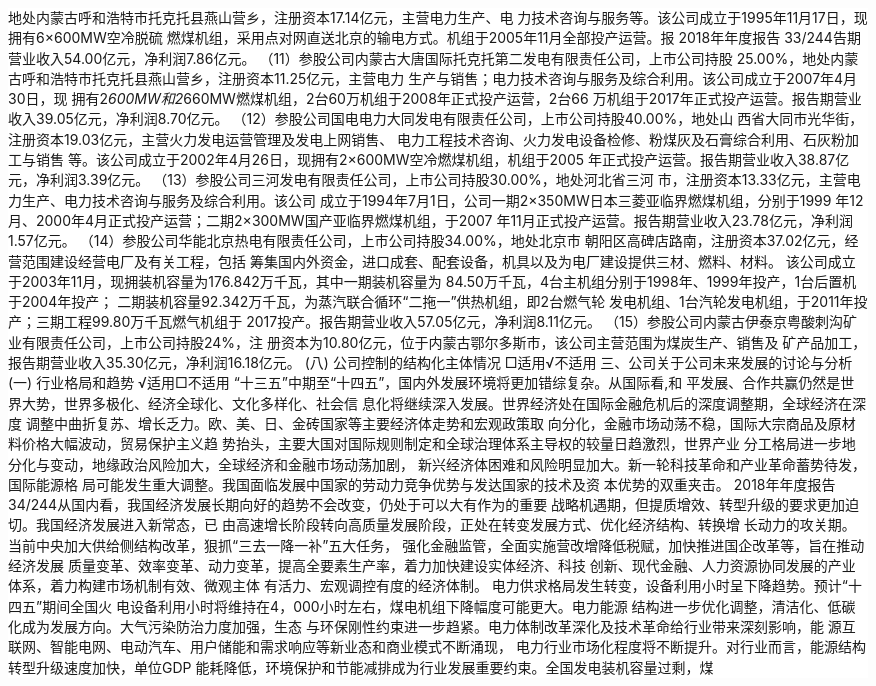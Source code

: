 地处内蒙古呼和浩特市托克托县燕山营乡，注册资本17.14亿元，主营电力生产、电
力技术咨询与服务等。该公司成立于1995年11月17日，现拥有6×600MW空冷脱硫
燃煤机组，采用点对网直送北京的输电方式。机组于2005年11月全部投产运营。报
2018年年度报告
33/244告期营业收入54.00亿元，净利润7.86亿元。
（11）参股公司内蒙古大唐国际托克托第二发电有限责任公司，上市公司持股
25.00%，地处内蒙古呼和浩特市托克托县燕山营乡，注册资本11.25亿元，主营电力
生产与销售；电力技术咨询与服务及综合利用。该公司成立于2007年4月30日，现
拥有2*600MW和2*660MW燃煤机组，2台60万机组于2008年正式投产运营，2台66
万机组于2017年正式投产运营。报告期营业收入39.05亿元，净利润8.70亿元。
（12）参股公司国电电力大同发电有限责任公司，上市公司持股40.00%，地处山
西省大同市光华街，注册资本19.03亿元，主营火力发电运营管理及发电上网销售、
电力工程技术咨询、火力发电设备检修、粉煤灰及石膏综合利用、石灰粉加工与销售
等。该公司成立于2002年4月26日，现拥有2×600MW空冷燃煤机组，机组于2005
年正式投产运营。报告期营业收入38.87亿元，净利润3.39亿元。
（13）参股公司三河发电有限责任公司，上市公司持股30.00%，地处河北省三河
市，注册资本13.33亿元，主营电力生产、电力技术咨询与服务及综合利用。该公司
成立于1994年7月1日，公司一期2×350MW日本三菱亚临界燃煤机组，分别于1999
年12月、2000年4月正式投产运营；二期2×300MW国产亚临界燃煤机组，于2007
年11月正式投产运营。报告期营业收入23.78亿元，净利润1.57亿元。
（14）参股公司华能北京热电有限责任公司，上市公司持股34.00%，地处北京市
朝阳区高碑店路南，注册资本37.02亿元，经营范围建设经营电厂及有关工程，包括
筹集国内外资金，进口成套、配套设备，机具以及为电厂建设提供三材、燃料、材料。
该公司成立于2003年11月，现拥装机容量为176.842万千瓦，其中一期装机容量为
84.50万千瓦，4台主机组分别于1998年、1999年投产，1台后置机于2004年投产；
二期装机容量92.342万千瓦，为蒸汽联合循环“二拖一”供热机组，即2台燃气轮
发电机组、1台汽轮发电机组，于2011年投产；三期工程99.80万千瓦燃气机组于
2017投产。报告期营业收入57.05亿元，净利润8.11亿元。
（15）参股公司内蒙古伊泰京粤酸刺沟矿业有限责任公司，上市公司持股24%，注
册资本为10.80亿元，位于内蒙古鄂尔多斯市，该公司主营范围为煤炭生产、销售及
矿产品加工，报告期营业收入35.30亿元，净利润16.18亿元。
(八)
公司控制的结构化主体情况
□适用√不适用
三、公司关于公司未来发展的讨论与分析
(一)
行业格局和趋势
√适用□不适用
“十三五”中期至“十四五”，国内外发展环境将更加错综复杂。从国际看,和
平发展、合作共赢仍然是世界大势，世界多极化、经济全球化、文化多样化、社会信
息化将继续深入发展。世界经济处在国际金融危机后的深度调整期，全球经济在深度
调整中曲折复苏、增长乏力。欧、美、日、金砖国家等主要经济体走势和宏观政策取
向分化，金融市场动荡不稳，国际大宗商品及原材料价格大幅波动，贸易保护主义趋
势抬头，主要大国对国际规则制定和全球治理体系主导权的较量日趋激烈，世界产业
分工格局进一步地分化与变动，地缘政治风险加大，全球经济和金融市场动荡加剧，
新兴经济体困难和风险明显加大。新一轮科技革命和产业革命蓄势待发，国际能源格
局可能发生重大调整。我国面临发展中国家的劳动力竞争优势与发达国家的技术及资
本优势的双重夹击。
2018年年度报告
34/244从国内看，我国经济发展长期向好的趋势不会改变，仍处于可以大有作为的重要
战略机遇期，但提质增效、转型升级的要求更加迫切。我国经济发展进入新常态，已
由高速增长阶段转向高质量发展阶段，正处在转变发展方式、优化经济结构、转换增
长动力的攻关期。当前中央加大供给侧结构改革，狠抓“三去一降一补”五大任务，
强化金融监管，全面实施营改增降低税赋，加快推进国企改革等，旨在推动经济发展
质量变革、效率变革、动力变革，提高全要素生产率，着力加快建设实体经济、科技
创新、现代金融、人力资源协同发展的产业体系，着力构建市场机制有效、微观主体
有活力、宏观调控有度的经济体制。
电力供求格局发生转变，设备利用小时呈下降趋势。预计“十四五”期间全国火
电设备利用小时将维持在4，000小时左右，煤电机组下降幅度可能更大。电力能源
结构进一步优化调整，清洁化、低碳化成为发展方向。大气污染防治力度加强，生态
与环保刚性约束进一步趋紧。电力体制改革深化及技术革命给行业带来深刻影响，能
源互联网、智能电网、电动汽车、用户储能和需求响应等新业态和商业模式不断涌现，
电力行业市场化程度将不断提升。对行业而言，能源结构转型升级速度加快，单位GDP
能耗降低，环境保护和节能减排成为行业发展重要约束。全国发电装机容量过剩，煤